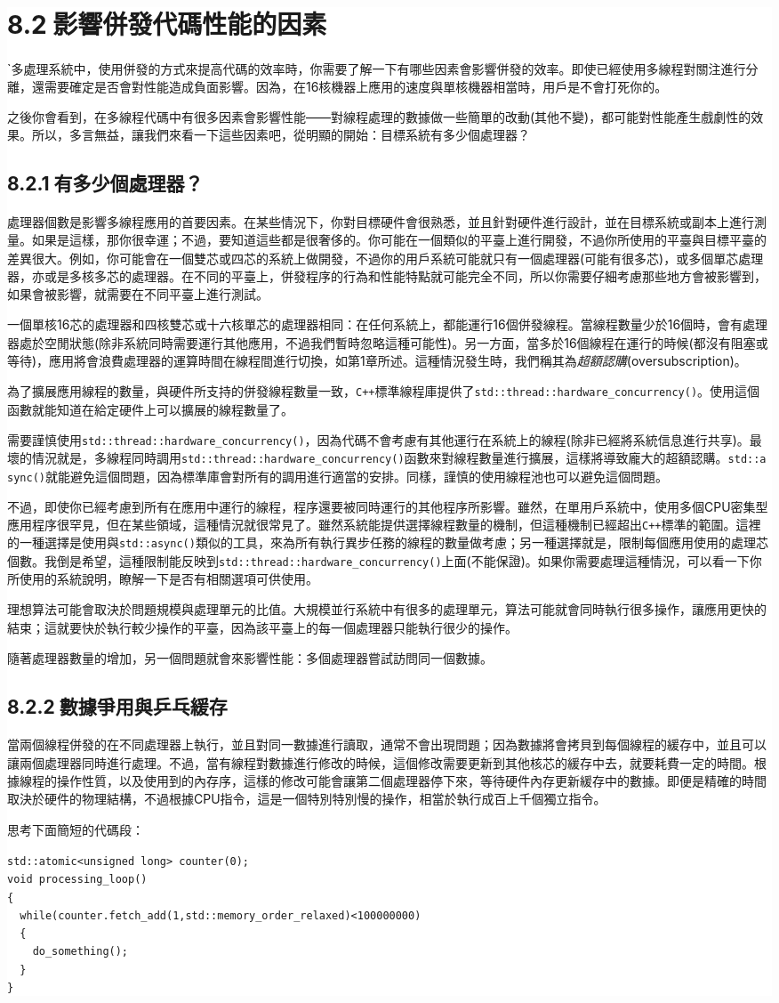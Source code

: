 # 8.2 影響併發代碼性能的因素

`多處理系統中，使用併發的方式來提高代碼的效率時，你需要了解一下有哪些因素會影響併發的效率。即使已經使用多線程對關注進行分離，還需要確定是否會對性能造成負面影響。因為，在16核機器上應用的速度與單核機器相當時，用戶是不會打死你的。

之後你會看到，在多線程代碼中有很多因素會影響性能——對線程處理的數據做一些簡單的改動(其他不變)，都可能對性能產生戲劇性的效果。所以，多言無益，讓我們來看一下這些因素吧，從明顯的開始：目標系統有多少個處理器？

## 8.2.1 有多少個處理器？

處理器個數是影響多線程應用的首要因素。在某些情況下，你對目標硬件會很熟悉，並且針對硬件進行設計，並在目標系統或副本上進行測量。如果是這樣，那你很幸運；不過，要知道這些都是很奢侈的。你可能在一個類似的平臺上進行開發，不過你所使用的平臺與目標平臺的差異很大。例如，你可能會在一個雙芯或四芯的系統上做開發，不過你的用戶系統可能就只有一個處理器(可能有很多芯)，或多個單芯處理器，亦或是多核多芯的處理器。在不同的平臺上，併發程序的行為和性能特點就可能完全不同，所以你需要仔細考慮那些地方會被影響到，如果會被影響，就需要在不同平臺上進行測試。

一個單核16芯的處理器和四核雙芯或十六核單芯的處理器相同：在任何系統上，都能運行16個併發線程。當線程數量少於16個時，會有處理器處於空閒狀態(除非系統同時需要運行其他應用，不過我們暫時忽略這種可能性)。另一方面，當多於16個線程在運行的時候(都沒有阻塞或等待)，應用將會浪費處理器的運算時間在線程間進行切換，如第1章所述。這種情況發生時，我們稱其為*超額認購*(oversubscription)。

為了擴展應用線程的數量，與硬件所支持的併發線程數量一致，`C++`標準線程庫提供了`std::thread::hardware_concurrency()`。使用這個函數就能知道在給定硬件上可以擴展的線程數量了。

需要謹慎使用`std::thread::hardware_concurrency()`，因為代碼不會考慮有其他運行在系統上的線程(除非已經將系統信息進行共享)。最壞的情況就是，多線程同時調用`std::thread::hardware_concurrency()`函數來對線程數量進行擴展，這樣將導致龐大的超額認購。`std::async()`就能避免這個問題，因為標準庫會對所有的調用進行適當的安排。同樣，謹慎的使用線程池也可以避免這個問題。

不過，即使你已經考慮到所有在應用中運行的線程，程序還要被同時運行的其他程序所影響。雖然，在單用戶系統中，使用多個CPU密集型應用程序很罕見，但在某些領域，這種情況就很常見了。雖然系統能提供選擇線程數量的機制，但這種機制已經超出`C++`標準的範圍。這裡的一種選擇是使用與`std::async()`類似的工具，來為所有執行異步任務的線程的數量做考慮；另一種選擇就是，限制每個應用使用的處理芯個數。我倒是希望，這種限制能反映到`std::thread::hardware_concurrency()`上面(不能保證)。如果你需要處理這種情況，可以看一下你所使用的系統說明，瞭解一下是否有相關選項可供使用。

理想算法可能會取決於問題規模與處理單元的比值。大規模並行系統中有很多的處理單元，算法可能就會同時執行很多操作，讓應用更快的結束；這就要快於執行較少操作的平臺，因為該平臺上的每一個處理器只能執行很少的操作。

隨著處理器數量的增加，另一個問題就會來影響性能：多個處理器嘗試訪問同一個數據。

## 8.2.2 數據爭用與乒乓緩存

當兩個線程併發的在不同處理器上執行，並且對同一數據進行讀取，通常不會出現問題；因為數據將會拷貝到每個線程的緩存中，並且可以讓兩個處理器同時進行處理。不過，當有線程對數據進行修改的時候，這個修改需要更新到其他核芯的緩存中去，就要耗費一定的時間。根據線程的操作性質，以及使用到的內存序，這樣的修改可能會讓第二個處理器停下來，等待硬件內存更新緩存中的數據。即便是精確的時間取決於硬件的物理結構，不過根據CPU指令，這是一個特別特別慢的操作，相當於執行成百上千個獨立指令。

思考下面簡短的代碼段：

```
std::atomic<unsigned long> counter(0);
void processing_loop()
{
  while(counter.fetch_add(1,std::memory_order_relaxed)<100000000)
  {
    do_something();
  }
}
```
